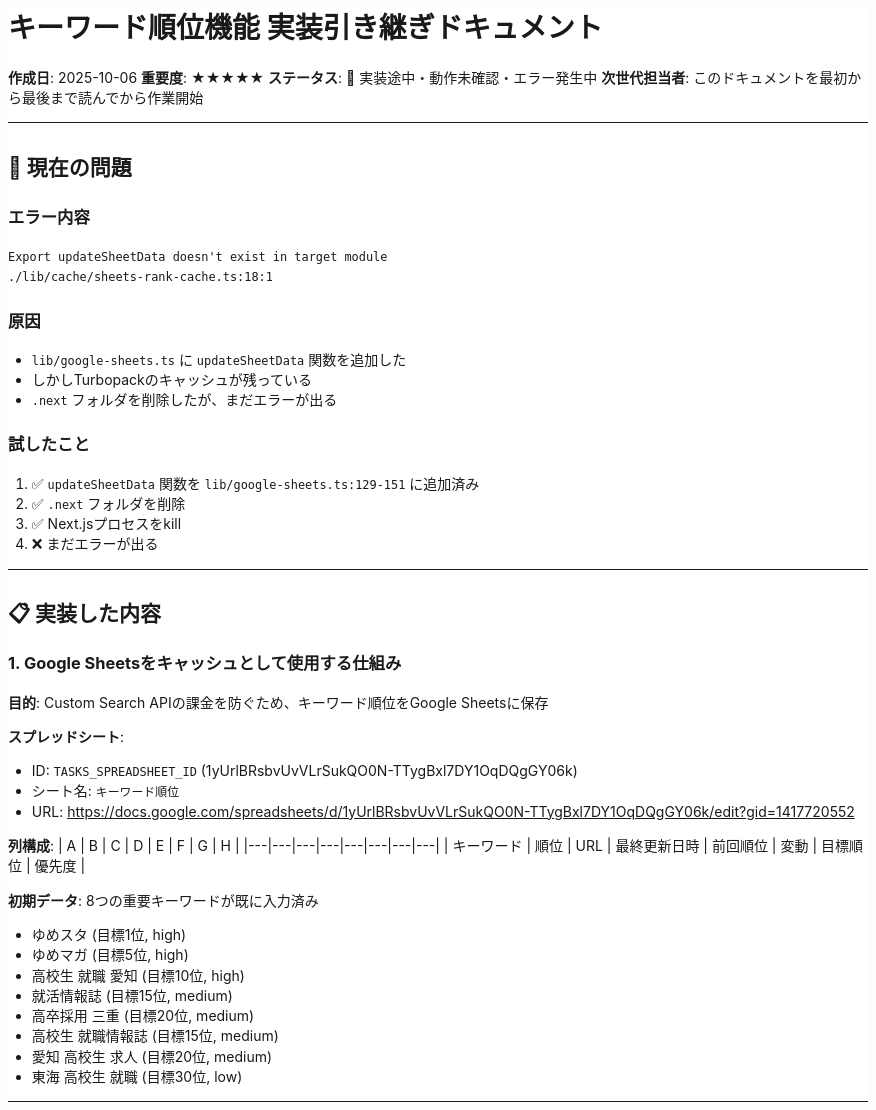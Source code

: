 # キーワード順位機能 実装引き継ぎドキュメント

**作成日**: 2025-10-06
**重要度**: ★★★★★
**ステータス**: 🔴 実装途中・動作未確認・エラー発生中
**次世代担当者**: このドキュメントを最初から最後まで読んでから作業開始

---

## 🚨 現在の問題

### エラー内容
```
Export updateSheetData doesn't exist in target module
./lib/cache/sheets-rank-cache.ts:18:1
```

### 原因
- `lib/google-sheets.ts` に `updateSheetData` 関数を追加した
- しかしTurbopackのキャッシュが残っている
- `.next` フォルダを削除したが、まだエラーが出る

### 試したこと
1. ✅ `updateSheetData` 関数を `lib/google-sheets.ts:129-151` に追加済み
2. ✅ `.next` フォルダを削除
3. ✅ Next.jsプロセスをkill
4. ❌ まだエラーが出る

---

## 📋 実装した内容

### 1. Google Sheetsをキャッシュとして使用する仕組み

**目的**: Custom Search APIの課金を防ぐため、キーワード順位をGoogle Sheetsに保存

**スプレッドシート**:
- ID: `TASKS_SPREADSHEET_ID` (1yUrlBRsbvUvVLrSukQO0N-TTygBxl7DY1OqDQgGY06k)
- シート名: `キーワード順位`
- URL: https://docs.google.com/spreadsheets/d/1yUrlBRsbvUvVLrSukQO0N-TTygBxl7DY1OqDQgGY06k/edit?gid=1417720552

**列構成**:
| A | B | C | D | E | F | G | H |
|---|---|---|---|---|---|---|---|
| キーワード | 順位 | URL | 最終更新日時 | 前回順位 | 変動 | 目標順位 | 優先度 |

**初期データ**: 8つの重要キーワードが既に入力済み
- ゆめスタ (目標1位, high)
- ゆめマガ (目標5位, high)
- 高校生 就職 愛知 (目標10位, high)
- 就活情報誌 (目標15位, medium)
- 高卒採用 三重 (目標20位, medium)
- 高校生 就職情報誌 (目標15位, medium)
- 愛知 高校生 求人 (目標20位, medium)
- 東海 高校生 就職 (目標30位, low)

---